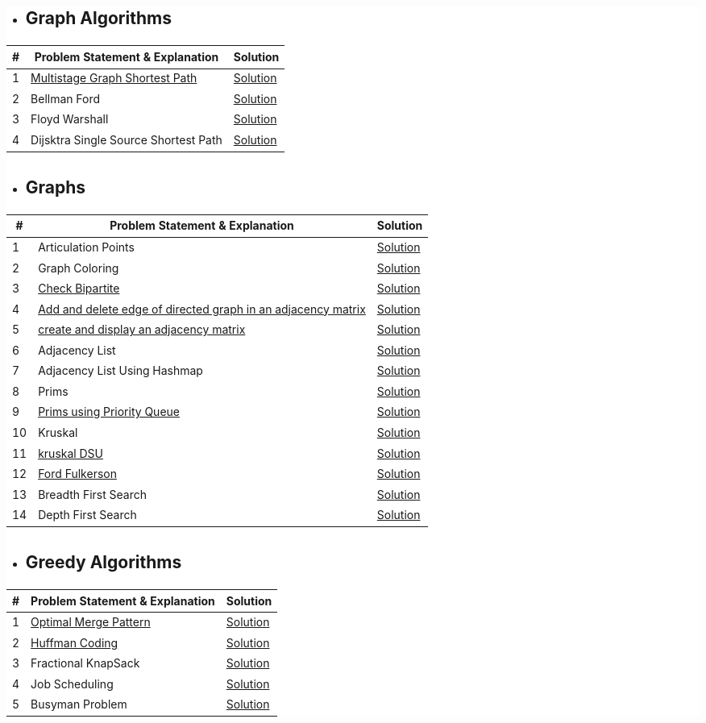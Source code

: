 


- ## Graph Algorithms


| # | Problem Statement & Explanation | Solution |
| --- | --- | --- |
| 1  | [Multistage Graph Shortest Path](https://github.com/Lakhankumawat/LearnCPP/blob/main/G-GraphAlgorithms/README.md)  | [Solution](https://github.com/Lakhankumawat/LearnCPP/blob/main/G-GraphAlgorithms/MultistageGraphShortestPath.cpp)|
| 2  | Bellman Ford  | [Solution](https://github.com/Lakhankumawat/LearnCPP/blob/main/G-GraphAlgorithms/S-SingleSourceShortestPath/Bellman_Ford.cpp)|
| 3  | Floyd Warshall  | [Solution](https://github.com/Lakhankumawat/LearnCPP/blob/main/G-GraphAlgorithms/S-SingleSourceShortestPath/floyd_warshall.cpp)|
| 4  | Dijsktra Single Source Shortest Path  | [Solution](https://github.com/Lakhankumawat/LearnCPP/blob/main/G-GraphAlgorithms/S-SingleSourceShortestPath/DijsktraSSSp.cpp)|



- ## Graphs

| # | Problem Statement & Explanation | Solution |
| --- | --- | --- |
| 1  | Articulation Points  | [Solution](https://github.com/Lakhankumawat/LearnCPP/blob/main/G-Graphs/ArticulationPoints.cpp)|
| 2  | Graph Coloring  | [Solution](https://github.com/Lakhankumawat/LearnCPP/blob/main/G-Graphs/GraphColoring.cpp)|
| 3  |  [Check Bipartite](https://github.com/Lakhankumawat/LearnCPP/blob/main/G-Graphs/B-BipartiteGraph/README.md) | [Solution](https://github.com/Lakhankumawat/LearnCPP/blob/main/G-Graphs/B-BipartiteGraph/checkBipartite.cpp)|
| 4  | [Add and delete edge of directed graph in an adjacency matrix](https://github.com/Lakhankumawat/LearnCPP/tree/main/G-Graphs/I-Implementation#add-and-delete-edge-of-directed-graph-in-adjacency-matrix)   | [Solution](https://github.com/Lakhankumawat/LearnCPP/blob/main/G-Graphs/I-Implementation/DelAddEdgeAdjacencyMatrix.cpp)|
| 5  | [create and display an adjacency matrix](https://github.com/Lakhankumawat/LearnCPP/tree/main/G-Graphs/I-Implementation#adjacency-matrix)  | [Solution](https://github.com/Lakhankumawat/LearnCPP/blob/main/G-Graphs/I-Implementation/AdjacencyMatrix.cpp)|
| 6 | Adjacency List  | [Solution](https://github.com/Lakhankumawat/LearnCPP/blob/main/G-Graphs/I-Implementation/AdjacencyList.cpp)|
| 7  | Adjacency List Using Hashmap | [Solution](https://github.com/Lakhankumawat/LearnCPP/blob/main/G-Graphs/I-Implementation/AdjListUsingHashmap.cpp)|
|  8 |  Prims | [Solution](https://github.com/Lakhankumawat/LearnCPP/blob/main/G-Graphs/M-MinimumSpanningTree/Prims.cpp)|
|  9 | [Prims using Priority Queue](https://github.com/Lakhankumawat/LearnCPP/blob/main/G-Graphs/M-MinimumSpanningTree/README.md)  | [Solution](https://github.com/Lakhankumawat/LearnCPP/blob/main/G-Graphs/M-MinimumSpanningTree/primsPriorityQueue.cpp)|
| 10  | Kruskal  | [Solution](https://github.com/Lakhankumawat/LearnCPP/blob/main/G-Graphs/M-MinimumSpanningTree/Kruskal.cpp)|
| 11  | [kruskal DSU](https://github.com/Lakhankumawat/LearnCPP/blob/main/G-Graphs/M-MinimumSpanningTree/README.md)  | [Solution](https://github.com/Lakhankumawat/LearnCPP/blob/main/G-Graphs/M-MinimumSpanningTree/kruskalDSU.cpp)|
| 12  | [Ford Fulkerson](https://github.com/Lakhankumawat/LearnCPP/blob/main/G-Graphs/N-NetworkFlow/README.md)  | [Solution](https://github.com/Lakhankumawat/LearnCPP/blob/main/G-Graphs/N-NetworkFlow/fordFulkerson.cpp)|
| 13  | Breadth First Search  | [Solution](https://github.com/Lakhankumawat/LearnCPP/blob/main/G-Graphs/T-TraversalInGraphs/BreadthFirstSearch.cpp)|
| 14  | Depth First Search  | [Solution](https://github.com/Lakhankumawat/LearnCPP/blob/main/G-Graphs/T-TraversalInGraphs/DepthFirstSearch.cpp)|


- ## Greedy Algorithms

| # | Problem Statement & Explanation | Solution |
| --- | --- | --- |
| 1  | [Optimal Merge Pattern](https://github.com/Lakhankumawat/LearnCPP/tree/main/G-GreedyAlgorithms#Optimal-Merge-Pattern)  | [Solution](https://github.com/Lakhankumawat/LearnCPP/blob/main/G-GreedyAlgorithms/OptimalMergePattern.cpp)|
| 2  | [Huffman Coding](https://github.com/Lakhankumawat/LearnCPP/tree/main/G-GreedyAlgorithms#Huffman-Coding)  | [Solution](https://github.com/Lakhankumawat/LearnCPP/blob/main/G-GreedyAlgorithms/HuffmanCoding.cpp)|
| 3  | Fractional KnapSack  | [Solution](https://github.com/Lakhankumawat/LearnCPP/blob/main/G-GreedyAlgorithms/FractionalKnapsack.cpp)|
| 4  | Job Scheduling  | [Solution](https://github.com/Lakhankumawat/LearnCPP/blob/main/G-GreedyAlgorithms/JobSequencing_with_Deadlines.cpp)|
| 5  | Busyman Problem | [Solution](https://github.com/Lakhankumawat/LearnCPP/blob/main/G-GreedyAlgorithms/BusyManProblem.cpp)|
